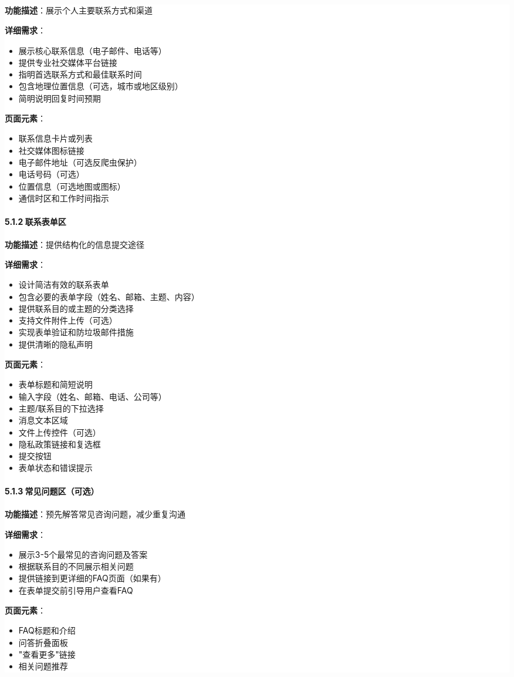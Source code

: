 **功能描述**：展示个人主要联系方式和渠道

**详细需求**：
- 展示核心联系信息（电子邮件、电话等）
- 提供专业社交媒体平台链接
- 指明首选联系方式和最佳联系时间
- 包含地理位置信息（可选，城市或地区级别）
- 简明说明回复时间预期

**页面元素**：
- 联系信息卡片或列表
- 社交媒体图标链接
- 电子邮件地址（可选反爬虫保护）
- 电话号码（可选）
- 位置信息（可选地图或图标）
- 通信时区和工作时间指示

#### 5.1.2 联系表单区

**功能描述**：提供结构化的信息提交途径

**详细需求**：
- 设计简洁有效的联系表单
- 包含必要的表单字段（姓名、邮箱、主题、内容）
- 提供联系目的或主题的分类选择
- 支持文件附件上传（可选）
- 实现表单验证和防垃圾邮件措施
- 提供清晰的隐私声明

**页面元素**：
- 表单标题和简短说明
- 输入字段（姓名、邮箱、电话、公司等）
- 主题/联系目的下拉选择
- 消息文本区域
- 文件上传控件（可选）
- 隐私政策链接和复选框
- 提交按钮
- 表单状态和错误提示

#### 5.1.3 常见问题区（可选）

**功能描述**：预先解答常见咨询问题，减少重复沟通

**详细需求**：
- 展示3-5个最常见的咨询问题及答案
- 根据联系目的不同展示相关问题
- 提供链接到更详细的FAQ页面（如果有）
- 在表单提交前引导用户查看FAQ

**页面元素**：
- FAQ标题和介绍
- 问答折叠面板
- "查看更多"链接
- 相关问题推荐
